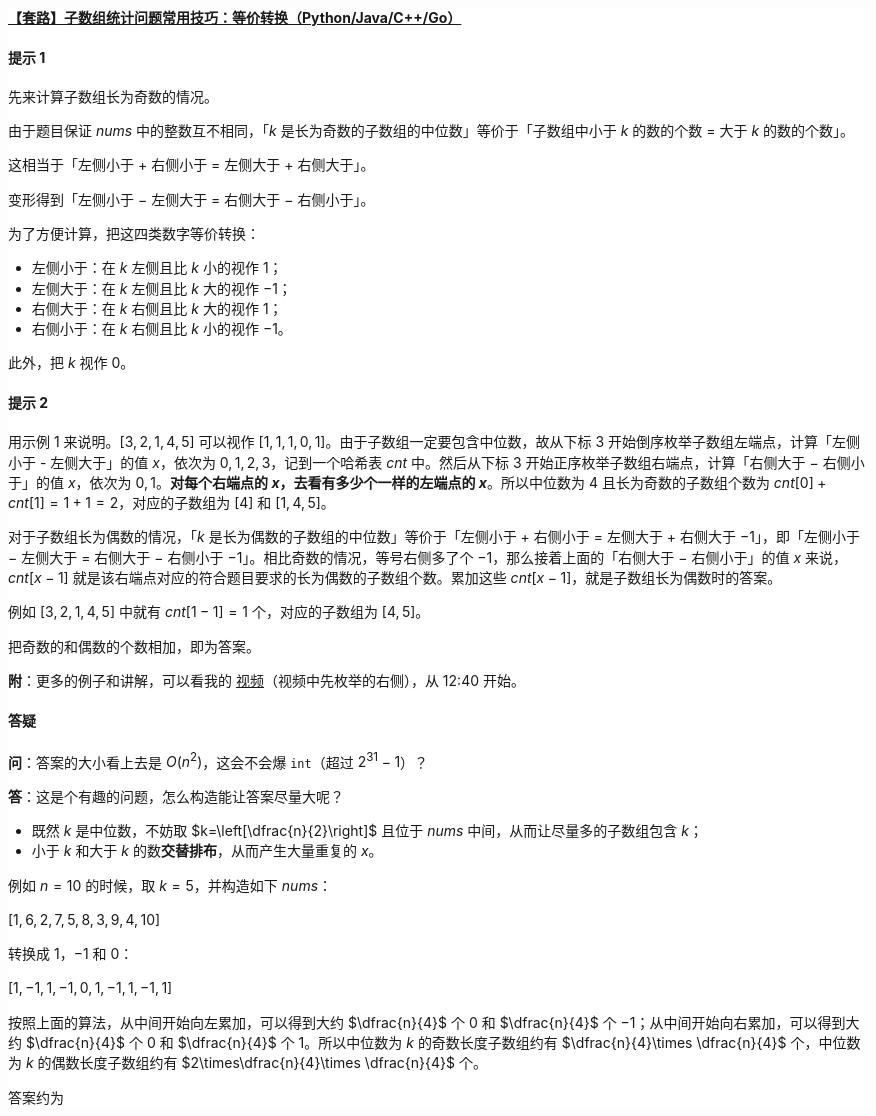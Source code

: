﻿#### [【套路】子数组统计问题常用技巧：等价转换（Python/Java/C++/Go）](https://leetcode.cn/problems/count-subarrays-with-median-k/solutions/1993439/deng-jie-zhuan-huan-pythonjavacgo-by-end-5w11/)

#### 提示 1

先来计算子数组长为奇数的情况。

由于题目保证 $nums$ 中的整数互不相同，「$k$ 是长为奇数的子数组的中位数」等价于「子数组中小于 $k$ 的数的个数 $=$ 大于 $k$ 的数的个数」。

这相当于「左侧小于 $+$ 右侧小于 $=$ 左侧大于 $+$ 右侧大于」。

变形得到「左侧小于 $-$ 左侧大于 $=$ 右侧大于 $-$ 右侧小于」。

为了方便计算，把这四类数字等价转换：

-   左侧小于：在 $k$ 左侧且比 $k$ 小的视作 $1$；
-   左侧大于：在 $k$ 左侧且比 $k$ 大的视作 $-1$；
-   右侧大于：在 $k$ 右侧且比 $k$ 大的视作 $1$；
-   右侧小于：在 $k$ 右侧且比 $k$ 小的视作 $-1$。

此外，把 $k$ 视作 $0$。

#### 提示 2

用示例 1 来说明。$[3,2,1,4,5]$ 可以视作 $[1,1,1,0,1]$。由于子数组一定要包含中位数，故从下标 $3$ 开始倒序枚举子数组左端点，计算「左侧小于 - 左侧大于」的值 $x$，依次为 $0,1,2,3$，记到一个哈希表 $cnt$ 中。然后从下标 $3$ 开始正序枚举子数组右端点，计算「右侧大于 $-$ 右侧小于」的值 $x$，依次为 $0,1$。**对每个右端点的 $x$，去看有多少个一样的左端点的 $x$**。所以中位数为 $4$ 且长为奇数的子数组个数为 $cnt[0]+cnt[1] = 1+1=2$，对应的子数组为 $[4]$ 和 $[1,4,5]$。

对于子数组长为偶数的情况，「$k$ 是长为偶数的子数组的中位数」等价于「左侧小于 $+$ 右侧小于 $=$ 左侧大于 $+$ 右侧大于 $-1$」，即「左侧小于 $-$ 左侧大于 $=$ 右侧大于 $-$ 右侧小于 $-1$」。相比奇数的情况，等号右侧多了个 $-1$，那么接着上面的「右侧大于 $-$ 右侧小于」的值 $x$ 来说，$cnt[x-1]$ 就是该右端点对应的符合题目要求的长为偶数的子数组个数。累加这些 $cnt[x-1]$，就是子数组长为偶数时的答案。

例如 $[3,2,1,4,5]$ 中就有 $cnt[1-1]=1$ 个，对应的子数组为 $[4,5]$。

把奇数的和偶数的个数相加，即为答案。

**附**：更多的例子和讲解，可以看我的 [视频](https://leetcode.cn/link/?target=https%3A%2F%2Fwww.bilibili.com%2Fvideo%2FBV1sD4y1e7pr%2F%3Ft%3D12m40s)（视频中先枚举的右侧），从 12:40 开始。

#### 答疑

**问**：答案的大小看上去是 $O(n^2)$，这会不会爆 `int`（超过 $2^{31}-1$）？

**答**：这是个有趣的问题，怎么构造能让答案尽量大呢？

-   既然 $k$ 是中位数，不妨取 $k=\left[\dfrac{n}{2}\right]$ 且位于 $nums$ 中间，从而让尽量多的子数组包含 $k$；
-   小于 $k$ 和大于 $k$ 的数**交替排布**，从而产生大量重复的 $x$。

例如 $n=10$ 的时候，取 $k=5$，并构造如下 $nums$：

$[1,6,2,7,5,8,3,9,4,10]$

转换成 $1$，$-1$ 和 $0$：

$[1,-1,1,-1,0,1,-1,1,-1,1]$

按照上面的算法，从中间开始向左累加，可以得到大约 $\dfrac{n}{4}$ 个 $0$ 和 $\dfrac{n}{4}$ 个 $-1$；从中间开始向右累加，可以得到大约 $\dfrac{n}{4}$ 个 $0$ 和 $\dfrac{n}{4}$ 个 $1$。所以中位数为 $k$ 的奇数长度子数组约有 $\dfrac{n}{4}\times \dfrac{n}{4}$ 个，中位数为 $k$ 的偶数长度子数组约有 $2\times\dfrac{n}{4}\times \dfrac{n}{4}$ 个。

答案约为
